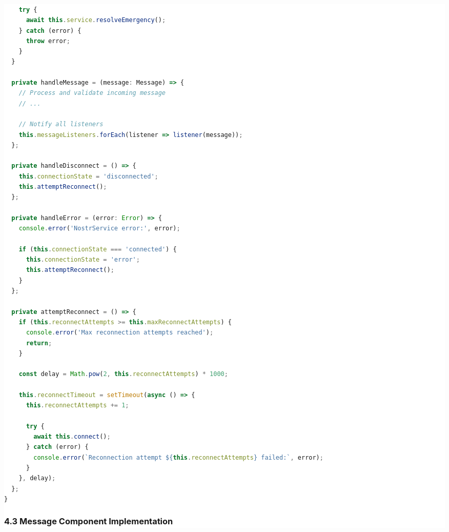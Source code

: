 ```typescript
    try {
      await this.service.resolveEmergency();
    } catch (error) {
      throw error;
    }
  }
  
  private handleMessage = (message: Message) => {
    // Process and validate incoming message
    // ...
    
    // Notify all listeners
    this.messageListeners.forEach(listener => listener(message));
  };
  
  private handleDisconnect = () => {
    this.connectionState = 'disconnected';
    this.attemptReconnect();
  };
  
  private handleError = (error: Error) => {
    console.error('NostrService error:', error);
    
    if (this.connectionState === 'connected') {
      this.connectionState = 'error';
      this.attemptReconnect();
    }
  };
  
  private attemptReconnect = () => {
    if (this.reconnectAttempts >= this.maxReconnectAttempts) {
      console.error('Max reconnection attempts reached');
      return;
    }
    
    const delay = Math.pow(2, this.reconnectAttempts) * 1000;
    
    this.reconnectTimeout = setTimeout(async () => {
      this.reconnectAttempts += 1;
      
      try {
        await this.connect();
      } catch (error) {
        console.error(`Reconnection attempt ${this.reconnectAttempts} failed:`, error);
      }
    }, delay);
  };
}
```

### 4.3 Message Component Implementation
